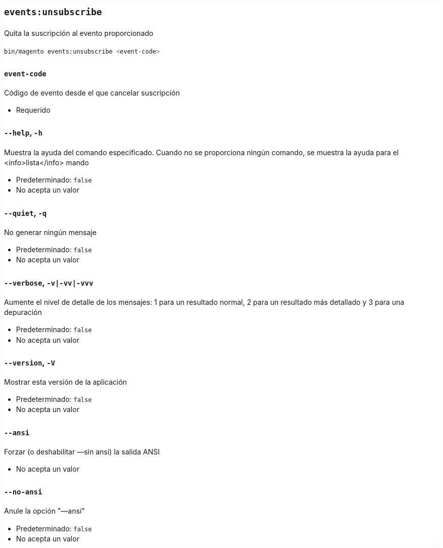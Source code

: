 
## `events:unsubscribe`

Quita la suscripción al evento proporcionado

```bash
bin/magento events:unsubscribe <event-code>
```


### `event-code`

Código de evento desde el que cancelar suscripción

- Requerido

### `--help`, `-h`

Muestra la ayuda del comando especificado. Cuando no se proporciona ningún comando, se muestra la ayuda para el &lt;info>lista&lt;/info> mando

- Predeterminado: `false`
- No acepta un valor

### `--quiet`, `-q`

No generar ningún mensaje

- Predeterminado: `false`
- No acepta un valor

### `--verbose`, `-v|-vv|-vvv`

Aumente el nivel de detalle de los mensajes: 1 para un resultado normal, 2 para un resultado más detallado y 3 para una depuración

- Predeterminado: `false`
- No acepta un valor

### `--version`, `-V`

Mostrar esta versión de la aplicación

- Predeterminado: `false`
- No acepta un valor

### `--ansi`

Forzar (o deshabilitar —sin ansi) la salida ANSI

- No acepta un valor

### `--no-ansi`

Anule la opción &quot;—ansi&quot;

- Predeterminado: `false`
- No acepta un valor
